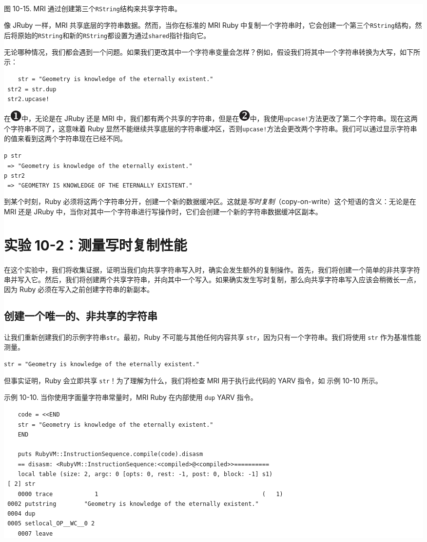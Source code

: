 图 10-15. MRI 通过创建第三个`RString`结构来共享字符串。

像 JRuby 一样，MRI 共享底层的字符串数据。然而，当你在标准的 MRI Ruby 中复制一个字符串时，它会创建一个第三个`RString`结构，然后将原始的`RString`和新的`RString`都设置为通过`shared`指针指向它。

无论哪种情况，我们都会遇到一个问题。如果我们更改其中一个字符串变量会怎样？例如，假设我们将其中一个字符串转换为大写，如下所示：

```
    str = "Geometry is knowledge of the eternally existent."
 str2 = str.dup
 str2.upcase!
```

在![图 10-14](img/httpatomoreillycomsourcenostarchimages1853843.png.jpg)中，无论是在 JRuby 还是 MRI 中，我们都有两个共享的字符串，但是在![图 10-15](img/httpatomoreillycomsourcenostarchimages1853845.png.jpg)中，我使用`upcase!`方法更改了第二个字符串。现在这两个字符串不同了，这意味着 Ruby 显然不能继续共享底层的字符串缓冲区，否则`upcase!`方法会更改两个字符串。我们可以通过显示字符串的值来看到这两个字符串现在已经不同。

```
p str
 => "Geometry is knowledge of the eternally existent."
p str2
 => "GEOMETRY IS KNOWLEDGE OF THE ETERNALLY EXISTENT."
```

到某个时刻，Ruby 必须将这两个字符串分开，创建一个新的数据缓冲区。这就是*写时复制*（copy-on-write）这个短语的含义：无论是在 MRI 还是 JRuby 中，当你对其中一个字符串进行写操作时，它们会创建一个新的字符串数据缓冲区副本。

# 实验 10-2：测量写时复制性能

在这个实验中，我们将收集证据，证明当我们向共享字符串写入时，确实会发生额外的复制操作。首先，我们将创建一个简单的非共享字符串并写入它。然后，我们将创建两个共享字符串，并向其中一个写入。如果确实发生写时复制，那么向共享字符串写入应该会稍微长一点，因为 Ruby 必须在写入之前创建字符串的新副本。

## 创建一个唯一的、非共享的字符串

让我们重新创建我们的示例字符串`str`。最初，Ruby 不可能与其他任何内容共享 `str`，因为只有一个字符串。我们将使用 `str` 作为基准性能测量。

```
str = "Geometry is knowledge of the eternally existent."
```

但事实证明，Ruby 会立即共享 `str`！为了理解为什么，我们将检查 MRI 用于执行此代码的 YARV 指令，如 示例 10-10 所示。

示例 10-10. 当你使用字面量字符串常量时，MRI Ruby 在内部使用 `dup` YARV 指令。

```
    code = <<END
    str = "Geometry is knowledge of the eternally existent."
    END

    puts RubyVM::InstructionSequence.compile(code).disasm
    == disasm: <RubyVM::InstructionSequence:<compiled>@<compiled>>==========
    local table (size: 2, argc: 0 [opts: 0, rest: -1, post: 0, block: -1] s1)
 [ 2] str
    0000 trace            1                                               (   1)
 0002 putstring        "Geometry is knowledge of the eternally existent."
 0004 dup
 0005 setlocal_OP__WC__0 2
    0007 leave
```
